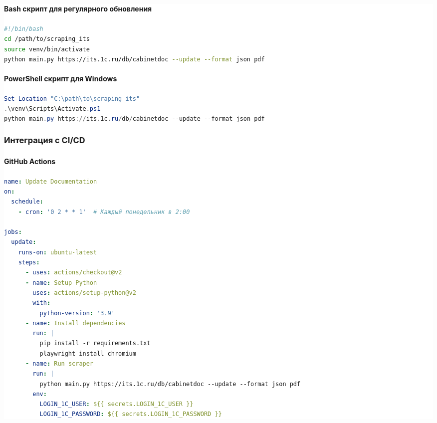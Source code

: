 #### Bash скрипт для регулярного обновления
```bash
#!/bin/bash
cd /path/to/scraping_its
source venv/bin/activate
python main.py https://its.1c.ru/db/cabinetdoc --update --format json pdf
```

#### PowerShell скрипт для Windows
```powershell
Set-Location "C:\path\to\scraping_its"
.\venv\Scripts\Activate.ps1
python main.py https://its.1c.ru/db/cabinetdoc --update --format json pdf
```

### Интеграция с CI/CD

#### GitHub Actions
```yaml
name: Update Documentation
on:
  schedule:
    - cron: '0 2 * * 1'  # Каждый понедельник в 2:00

jobs:
  update:
    runs-on: ubuntu-latest
    steps:
      - uses: actions/checkout@v2
      - name: Setup Python
        uses: actions/setup-python@v2
        with:
          python-version: '3.9'
      - name: Install dependencies
        run: |
          pip install -r requirements.txt
          playwright install chromium
      - name: Run scraper
        run: |
          python main.py https://its.1c.ru/db/cabinetdoc --update --format json pdf
        env:
          LOGIN_1C_USER: ${{ secrets.LOGIN_1C_USER }}
          LOGIN_1C_PASSWORD: ${{ secrets.LOGIN_1C_PASSWORD }}
```
